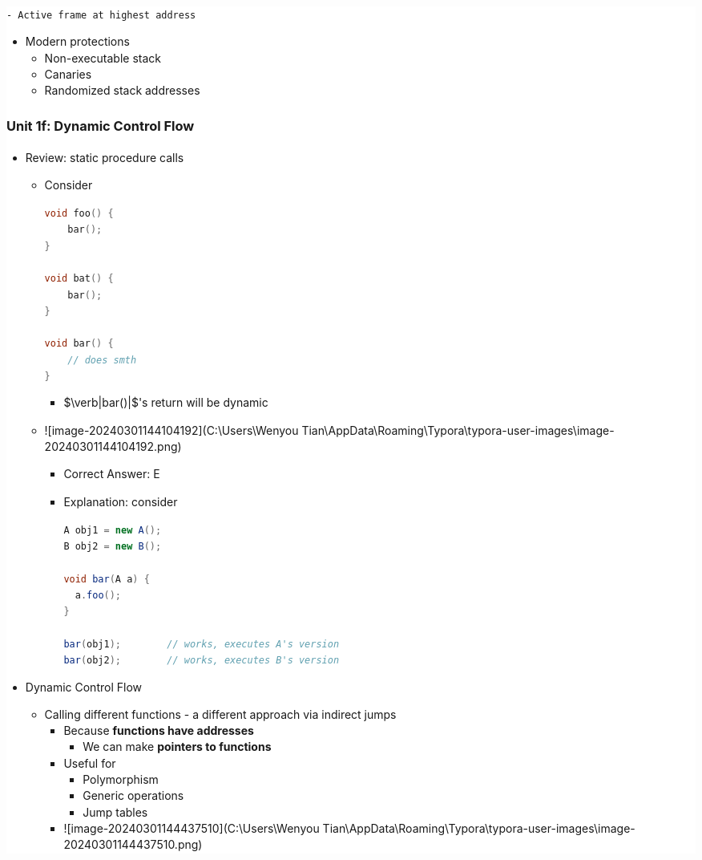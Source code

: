     - Active frame at highest address
  - Modern protections
    - Non-executable stack
    - Canaries
    - Randomized stack addresses

### Unit 1f: Dynamic Control Flow

- Review: static procedure calls

  - Consider

    ```c++
    void foo() {
    	bar();
    }
    
    void bat() {
    	bar();
    }
    
    void bar() {
    	// does smth
    }
    ```

    - $\verb|bar()|$'s return will be dynamic

  - ![image-20240301144104192](C:\Users\Wenyou Tian\AppData\Roaming\Typora\typora-user-images\image-20240301144104192.png)

    - Correct Answer: E

    - Explanation: consider 

      ```java
      A obj1 = new A();
      B obj2 = new B();
      
      void bar(A a) {
      	a.foo();
      }
      
      bar(obj1);		// works, executes A's version
      bar(obj2);		// works, executes B's version
      ```

- Dynamic Control Flow

  - Calling different functions - a different approach via indirect jumps
    - Because **functions have addresses**
      - We can make **pointers to functions**
    - Useful for
      - Polymorphism
      - Generic operations
      - Jump tables
    - ![image-20240301144437510](C:\Users\Wenyou Tian\AppData\Roaming\Typora\typora-user-images\image-20240301144437510.png)
